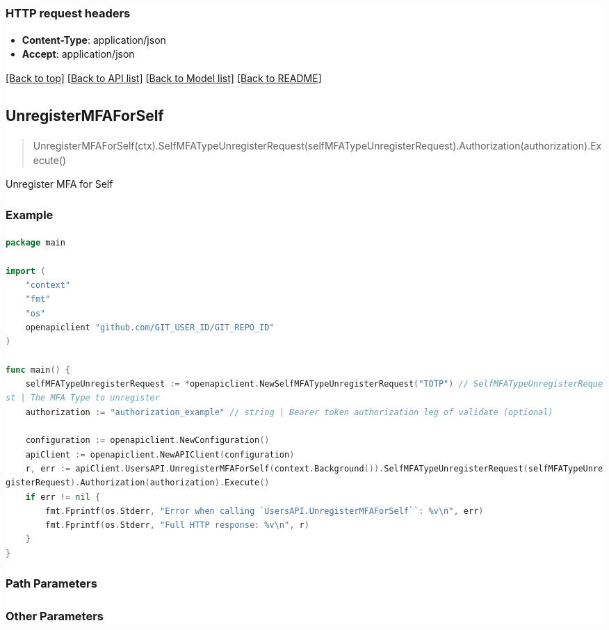 ### HTTP request headers

- **Content-Type**: application/json
- **Accept**: application/json

[[Back to top]](#) [[Back to API list]](../README.md#documentation-for-api-endpoints)
[[Back to Model list]](../README.md#documentation-for-models)
[[Back to README]](../README.md)


## UnregisterMFAForSelf

> UnregisterMFAForSelf(ctx).SelfMFATypeUnregisterRequest(selfMFATypeUnregisterRequest).Authorization(authorization).Execute()

Unregister MFA for Self



### Example

```go
package main

import (
    "context"
    "fmt"
    "os"
    openapiclient "github.com/GIT_USER_ID/GIT_REPO_ID"
)

func main() {
    selfMFATypeUnregisterRequest := *openapiclient.NewSelfMFATypeUnregisterRequest("TOTP") // SelfMFATypeUnregisterRequest | The MFA Type to unregister
    authorization := "authorization_example" // string | Bearer token authorization leg of validate (optional)

    configuration := openapiclient.NewConfiguration()
    apiClient := openapiclient.NewAPIClient(configuration)
    r, err := apiClient.UsersAPI.UnregisterMFAForSelf(context.Background()).SelfMFATypeUnregisterRequest(selfMFATypeUnregisterRequest).Authorization(authorization).Execute()
    if err != nil {
        fmt.Fprintf(os.Stderr, "Error when calling `UsersAPI.UnregisterMFAForSelf``: %v\n", err)
        fmt.Fprintf(os.Stderr, "Full HTTP response: %v\n", r)
    }
}
```

### Path Parameters



### Other Parameters
